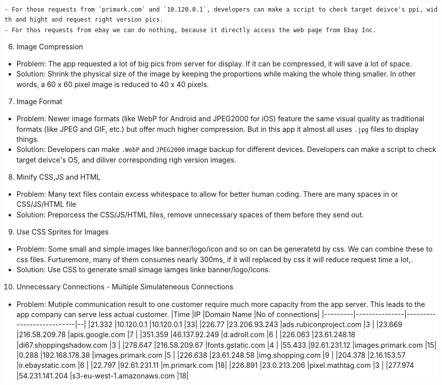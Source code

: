     - For those requests from `primark.com` and `10.120.0.1`, developers can make a script to check target deivce's ppi, width and hight and request right version pics.
    - For thos requests from ebay we can do nothing, because it directly access the web page from Ebay Inc.

6. Image Compression
  * Problem:
    The app requested a lot of big pics from server for display. If it can be compressed, it will save a lot of space.
  * Solution:
    Shrink the physical size of the image by keeping the proportions while making the whole thing smaller. In other words, a 60 x 60 pixel image is reduced to 40 x 40 pixels.

7. Image Format
  * Problem:
    Newer image formats (like WebP for Android and JPEG2000 for iOS) feature the same visual quality as traditional formats (like JPEG and GIF, etc.) but offer much higher compression. But in this app it almost all uses `.jpg` files to display things.
  * Solution:
    Developers can make `.WebP` and `JPEG2000` image backup for different devices.
    Developers can make a script to check target deivce's OS, and diliver corresponding righ version images.

8. Minify CSS,JS and HTML
  * Problem:
    Many text files contain excess whitespace to allow for better human coding. There are many spaces in or CSS/JS/HTML file
  * Solution:
    Preporcess the CSS/JS/HTML files, remove unnecessary spaces of them before they send out.

9. Use CSS Sprites for Images
  * Problem:
    Some small and simple images like banner/logo/icon and so on can be generatetd by css. We can combine these to css files. Furturemore, many of them consumes nearly 300ms, if it will replaced by css it will reduce request time a lot,.
  * Solution:
    Use CSS to generate small simage iamges linke banner/logo/icons.

10. Unnecessary Connections - Multiple Simulateneous Connections
  * Problem:
    Mutiple communication result to one customer require much more capacity from the app server. This leads to the app company can serve less actual customer.
    |Time     |IP             |Domain Name                |No of connections|
    |---------|---------------|---------------------------|--|
    |21.332	  |10.120.0.1	    |10.120.0.1	                |33|
    |226.77	  |23.206.93.243	|ads.rubiconproject.com	    |3 |
    |23.669	  |216.58.209.78	|apis.google.com	          |7 |
    |351.359	|46.137.92.249	|d.adroll.com	              |6 |
    |226.063	|23.61.248.18	  |di67.shoppingshadow.com	  |3 |
    |278.647	|216.58.209.67	|fonts.gstatic.com	        |4 |
    |55.433	  |92.61.231.12	  |images.primark.com	        |15|
    |0.288	  |192.168.178.38	|images.primark.com	        |5 |
    |226.638	|23.61.248.58	  |img.shopping.com	          |9 |
    |204.378	|2.16.153.57	  |ir.ebaystatic.com	        |6 |
    |22.797	  |92.61.231.11	  |m.primark.com	            |18|
    |226.891	|23.0.213.206	  |pixel.mathtag.com	        |3 |
    |277.974	|54.231.141.204	|s3-eu-west-1.amazonaws.com	|18|